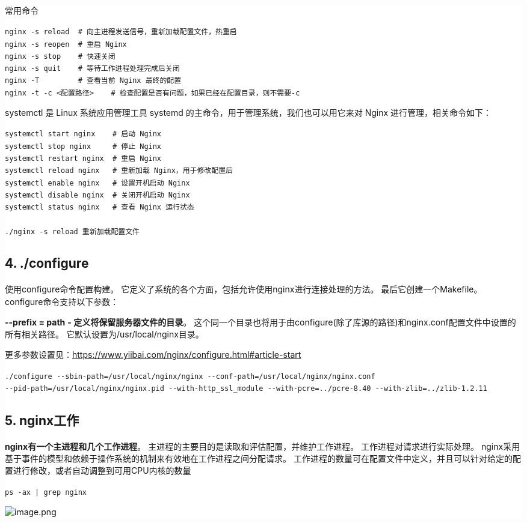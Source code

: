 常用命令

```
nginx -s reload  # 向主进程发送信号，重新加载配置文件，热重启
nginx -s reopen  # 重启 Nginx
nginx -s stop    # 快速关闭
nginx -s quit    # 等待工作进程处理完成后关闭
nginx -T         # 查看当前 Nginx 最终的配置
nginx -t -c <配置路径>    # 检查配置是否有问题，如果已经在配置目录，则不需要-c
```





systemctl 是 Linux 系统应用管理工具 systemd 的主命令，用于管理系统，我们也可以用它来对 Nginx 进行管理，相关命令如下：

```
systemctl start nginx    # 启动 Nginx
systemctl stop nginx     # 停止 Nginx
systemctl restart nginx  # 重启 Nginx
systemctl reload nginx   # 重新加载 Nginx，用于修改配置后
systemctl enable nginx   # 设置开机启动 Nginx
systemctl disable nginx  # 关闭开机启动 Nginx
systemctl status nginx   # 查看 Nginx 运行状态

./nginx -s reload 重新加载配置文件
```



## 4. ./configure

使用configure命令配置构建。 它定义了系统的各个方面，包括允许使用nginx进行连接处理的方法。 最后它创建一个Makefile。 configure命令支持以下参数：

**--prefix = path** **- 定义将保留服务器文件的目录**。 这个同一个目录也将用于由configure(除了库源的路径)和nginx.conf配置文件中设置的所有相关路径。 它默认设置为/usr/local/nginx目录。

更多参数设置见：https://www.yiibai.com/nginx/configure.html#article-start

```
./configure --sbin-path=/usr/local/nginx/nginx --conf-path=/usr/local/nginx/nginx.conf 
--pid-path=/usr/local/nginx/nginx.pid --with-http_ssl_module --with-pcre=../pcre-8.40 --with-zlib=../zlib-1.2.11
```



## 5. nginx工作

**nginx有一个主进程和几个工作进程**。 主进程的主要目的是读取和评估配置，并维护工作进程。 工作进程对请求进行实际处理。 nginx采用基于事件的模型和依赖于操作系统的机制来有效地在工作进程之间分配请求。 工作进程的数量可在配置文件中定义，并且可以针对给定的配置进行修改，或者自动调整到可用CPU内核的数量

```
ps -ax | grep nginx
```

![image.png](images/nginx.png)
